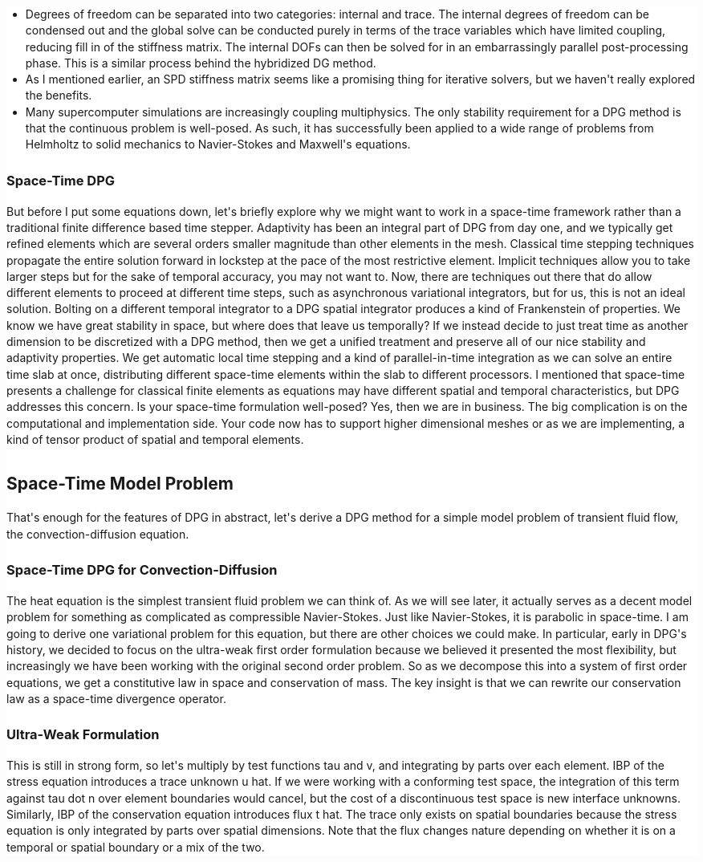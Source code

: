 * Degrees of freedom can be separated into two categories: internal and trace. The internal degrees of freedom can be condensed out and the global solve can be conducted purely in terms of the trace variables which have limited coupling, reducing fill in of the stiffness matrix. The internal DOFs can then be solved for in an embarrassingly parallel post-processing phase. This is a similar process behind the hybridized DG method.
* As I mentioned earlier, an SPD stiffness matrix seems like a promising thing for iterative solvers, but we haven't really explored the benefits.
* Many supercomputer simulations are increasingly coupling multiphysics. The only stability requirement for a DPG method is that the continuous problem is well-posed. As such, it has successfully been applied to a wide range of problems from Helmholtz to solid mechanics to Navier-Stokes and Maxwell's equations.

### Space-Time DPG
But before I put some equations down, let's briefly explore why we might want to work in a space-time framework rather than a traditional finite difference based time stepper. Adaptivity has been an integral part of DPG from day one, and we typically get refined elements which are several orders smaller magnitude than other elements in the mesh. Classical time stepping techniques propagate the entire solution forward in lockstep at the pace of the most restrictive element. Implicit techniques allow you to take larger steps but for the sake of temporal accuracy, you may not want to. Now, there are techniques out there that do allow different elements to proceed at different time steps, such as asynchronous variational integrators, but for us, this is not an ideal solution. Bolting on a different temporal integrator to a DPG spatial integrator produces a kind of Frankenstein of properties. We know we have great stability in space, but where does that leave us temporally? If we instead decide to just treat time as another dimension to be discretized with a DPG method, then we get a unified treatment and preserve all of our nice stability and adaptivity properties. We get automatic local time stepping and a kind of parallel-in-time integration as we can solve an entire time slab at once, distributing different space-time elements within the slab to different processors. I mentioned that space-time presents a challenge for classical finite elements as equations may have different spatial and temporal characteristics, but DPG addresses this concern. Is your space-time formulation well-posed? Yes, then we are in business. The big complication is on the computational and implementation side. Your code now has to support higher dimensional meshes or as we are implementing, a kind of tensor product of spatial and temporal elements.

## Space-Time Model Problem
That's enough for the features of DPG in abstract, let's derive a DPG method for a simple model problem of transient fluid flow, the convection-diffusion equation.
### Space-Time DPG for Convection-Diffusion
The heat equation is the simplest transient fluid problem we can think of. As we will see later, it actually serves as a decent model problem for something as complicated as compressible Navier-Stokes. Just like Navier-Stokes, it is parabolic in space-time. 
I am going to derive one variational problem for this equation, but there are other choices we could make. In particular, early in DPG's history, we decided to focus on the ultra-weak first order formulation because we believed it presented the most flexibility, but increasingly we have been working with the original second order problem.
So as we decompose this into a system of first order equations, we get a constitutive law in space and conservation of mass. The key insight is that we can rewrite our conservation law as a space-time divergence operator.

### Ultra-Weak Formulation
This is still in strong form, so let's multiply by test functions tau and v, and integrating by parts over each element. IBP of the stress equation introduces a trace unknown u hat.
If we were working with a conforming test space, the integration of this term against tau dot n over element boundaries would cancel, but the cost of a discontinuous test space is new interface unknowns.
Similarly, IBP of the conservation equation introduces flux t hat. The trace only exists on spatial boundaries because the stress equation is only integrated by parts over spatial dimensions. Note that the flux changes nature depending on whether it is on a temporal or spatial boundary or a mix of the two.
